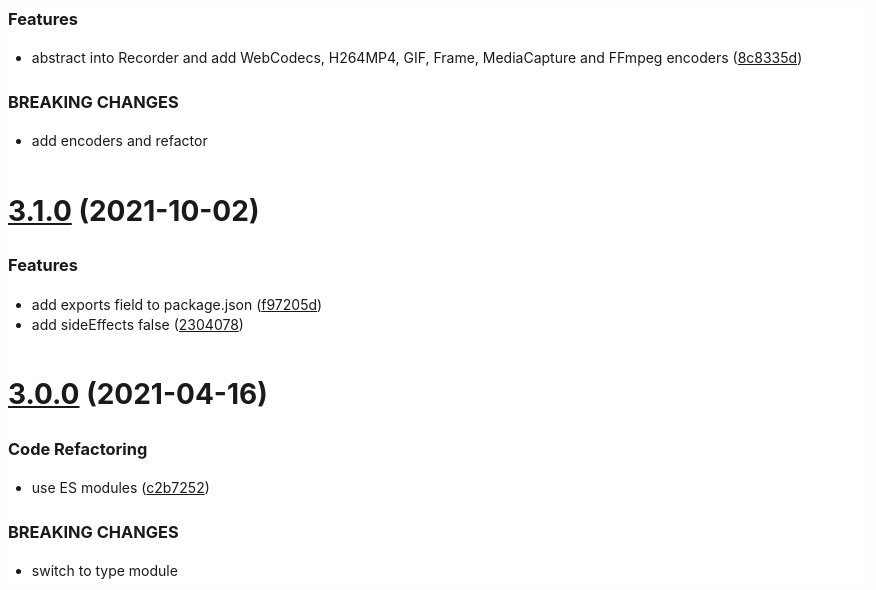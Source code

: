 
### Features

* abstract into Recorder and add WebCodecs, H264MP4, GIF, Frame, MediaCapture and FFmpeg encoders ([8c8335d](https://github.com/dmnsgn/canvas-record/commit/8c8335d5cdeb6654be667e8eab3faf8e61e4f0ec))


### BREAKING CHANGES

* add encoders and refactor



# [3.1.0](https://github.com/dmnsgn/canvas-record/compare/v3.0.0...v3.1.0) (2021-10-02)


### Features

* add exports field to package.json ([f97205d](https://github.com/dmnsgn/canvas-record/commit/f97205d4338cad12ec3bdfb6e4a62525378bc037))
* add sideEffects false ([2304078](https://github.com/dmnsgn/canvas-record/commit/230407860c67cf8f0b70a4d19ac2b2ff914fe27d))



# [3.0.0](https://github.com/dmnsgn/canvas-record/compare/v2.1.0...v3.0.0) (2021-04-16)


### Code Refactoring

* use ES modules ([c2b7252](https://github.com/dmnsgn/canvas-record/commit/c2b7252e52bf6a04fcf7c9c3f8502dded74d34e1))


### BREAKING CHANGES

* switch to type module
